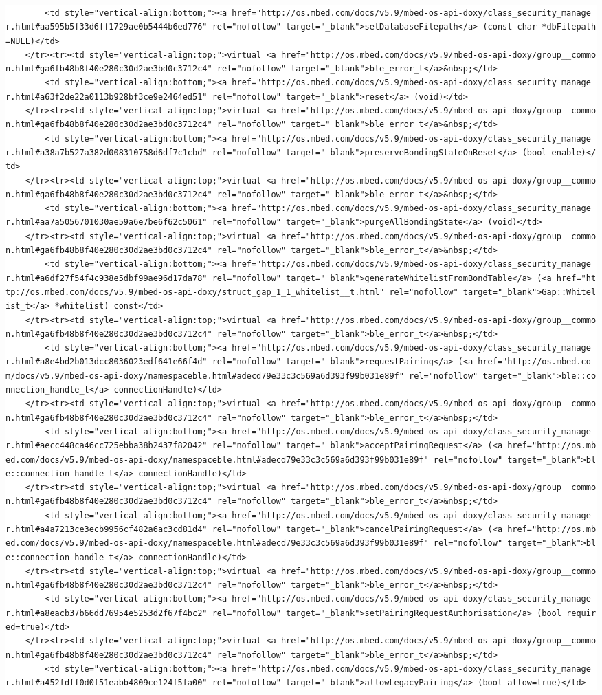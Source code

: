 			<td style="vertical-align:bottom;"><a href="http://os.mbed.com/docs/v5.9/mbed-os-api-doxy/class_security_manager.html#aa595b5f33d6ff1729ae0b5444b6ed776" rel="nofollow" target="_blank">setDatabaseFilepath</a> (const char *dbFilepath=NULL)</td>
		</tr><tr><td style="vertical-align:top;">virtual <a href="http://os.mbed.com/docs/v5.9/mbed-os-api-doxy/group__common.html#ga6fb48b8f40e280c30d2ae3bd0c3712c4" rel="nofollow" target="_blank">ble_error_t</a>&nbsp;</td>
			<td style="vertical-align:bottom;"><a href="http://os.mbed.com/docs/v5.9/mbed-os-api-doxy/class_security_manager.html#a63f2de22a0113b928bf3ce9e2464ed51" rel="nofollow" target="_blank">reset</a> (void)</td>
		</tr><tr><td style="vertical-align:top;">virtual <a href="http://os.mbed.com/docs/v5.9/mbed-os-api-doxy/group__common.html#ga6fb48b8f40e280c30d2ae3bd0c3712c4" rel="nofollow" target="_blank">ble_error_t</a>&nbsp;</td>
			<td style="vertical-align:bottom;"><a href="http://os.mbed.com/docs/v5.9/mbed-os-api-doxy/class_security_manager.html#a38a7b527a382d008310758d6df7c1cbd" rel="nofollow" target="_blank">preserveBondingStateOnReset</a> (bool enable)</td>
		</tr><tr><td style="vertical-align:top;">virtual <a href="http://os.mbed.com/docs/v5.9/mbed-os-api-doxy/group__common.html#ga6fb48b8f40e280c30d2ae3bd0c3712c4" rel="nofollow" target="_blank">ble_error_t</a>&nbsp;</td>
			<td style="vertical-align:bottom;"><a href="http://os.mbed.com/docs/v5.9/mbed-os-api-doxy/class_security_manager.html#aa7a5056701030ae59a6e7be6f62c5061" rel="nofollow" target="_blank">purgeAllBondingState</a> (void)</td>
		</tr><tr><td style="vertical-align:top;">virtual <a href="http://os.mbed.com/docs/v5.9/mbed-os-api-doxy/group__common.html#ga6fb48b8f40e280c30d2ae3bd0c3712c4" rel="nofollow" target="_blank">ble_error_t</a>&nbsp;</td>
			<td style="vertical-align:bottom;"><a href="http://os.mbed.com/docs/v5.9/mbed-os-api-doxy/class_security_manager.html#a6df27f54f4c938e5dbf99ae96d17da78" rel="nofollow" target="_blank">generateWhitelistFromBondTable</a> (<a href="http://os.mbed.com/docs/v5.9/mbed-os-api-doxy/struct_gap_1_1_whitelist__t.html" rel="nofollow" target="_blank">Gap::Whitelist_t</a> *whitelist) const</td>
		</tr><tr><td style="vertical-align:top;">virtual <a href="http://os.mbed.com/docs/v5.9/mbed-os-api-doxy/group__common.html#ga6fb48b8f40e280c30d2ae3bd0c3712c4" rel="nofollow" target="_blank">ble_error_t</a>&nbsp;</td>
			<td style="vertical-align:bottom;"><a href="http://os.mbed.com/docs/v5.9/mbed-os-api-doxy/class_security_manager.html#a8e4bd2b013dcc8036023edf641e66f4d" rel="nofollow" target="_blank">requestPairing</a> (<a href="http://os.mbed.com/docs/v5.9/mbed-os-api-doxy/namespaceble.html#adecd79e33c3c569a6d393f99b031e89f" rel="nofollow" target="_blank">ble::connection_handle_t</a> connectionHandle)</td>
		</tr><tr><td style="vertical-align:top;">virtual <a href="http://os.mbed.com/docs/v5.9/mbed-os-api-doxy/group__common.html#ga6fb48b8f40e280c30d2ae3bd0c3712c4" rel="nofollow" target="_blank">ble_error_t</a>&nbsp;</td>
			<td style="vertical-align:bottom;"><a href="http://os.mbed.com/docs/v5.9/mbed-os-api-doxy/class_security_manager.html#aecc448ca46cc725ebba38b2437f82042" rel="nofollow" target="_blank">acceptPairingRequest</a> (<a href="http://os.mbed.com/docs/v5.9/mbed-os-api-doxy/namespaceble.html#adecd79e33c3c569a6d393f99b031e89f" rel="nofollow" target="_blank">ble::connection_handle_t</a> connectionHandle)</td>
		</tr><tr><td style="vertical-align:top;">virtual <a href="http://os.mbed.com/docs/v5.9/mbed-os-api-doxy/group__common.html#ga6fb48b8f40e280c30d2ae3bd0c3712c4" rel="nofollow" target="_blank">ble_error_t</a>&nbsp;</td>
			<td style="vertical-align:bottom;"><a href="http://os.mbed.com/docs/v5.9/mbed-os-api-doxy/class_security_manager.html#a4a7213ce3ecb9956cf482a6ac3cd81d4" rel="nofollow" target="_blank">cancelPairingRequest</a> (<a href="http://os.mbed.com/docs/v5.9/mbed-os-api-doxy/namespaceble.html#adecd79e33c3c569a6d393f99b031e89f" rel="nofollow" target="_blank">ble::connection_handle_t</a> connectionHandle)</td>
		</tr><tr><td style="vertical-align:top;">virtual <a href="http://os.mbed.com/docs/v5.9/mbed-os-api-doxy/group__common.html#ga6fb48b8f40e280c30d2ae3bd0c3712c4" rel="nofollow" target="_blank">ble_error_t</a>&nbsp;</td>
			<td style="vertical-align:bottom;"><a href="http://os.mbed.com/docs/v5.9/mbed-os-api-doxy/class_security_manager.html#a8eacb37b66dd76954e5253d2f67f4bc2" rel="nofollow" target="_blank">setPairingRequestAuthorisation</a> (bool required=true)</td>
		</tr><tr><td style="vertical-align:top;">virtual <a href="http://os.mbed.com/docs/v5.9/mbed-os-api-doxy/group__common.html#ga6fb48b8f40e280c30d2ae3bd0c3712c4" rel="nofollow" target="_blank">ble_error_t</a>&nbsp;</td>
			<td style="vertical-align:bottom;"><a href="http://os.mbed.com/docs/v5.9/mbed-os-api-doxy/class_security_manager.html#a452fdff0d0f51eabb4809ce124f5fa00" rel="nofollow" target="_blank">allowLegacyPairing</a> (bool allow=true)</td>